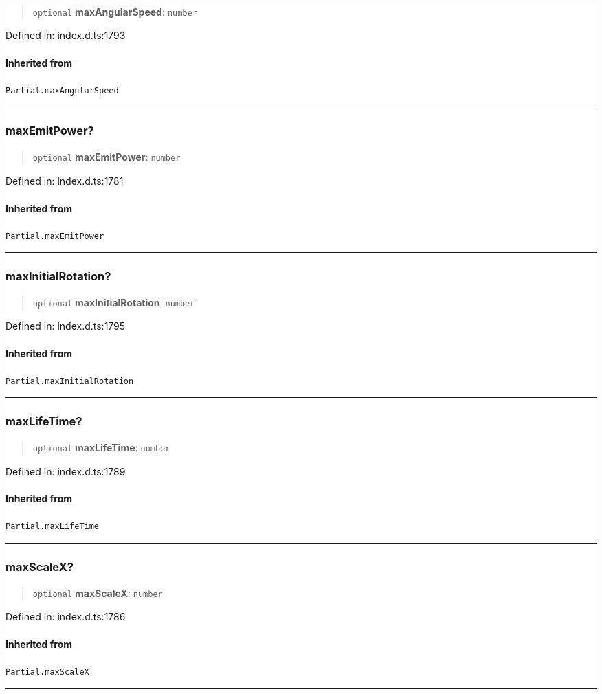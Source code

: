 > `optional` **maxAngularSpeed**: `number`

Defined in: index.d.ts:1793

#### Inherited from

`Partial.maxAngularSpeed`

***

### maxEmitPower?

> `optional` **maxEmitPower**: `number`

Defined in: index.d.ts:1781

#### Inherited from

`Partial.maxEmitPower`

***

### maxInitialRotation?

> `optional` **maxInitialRotation**: `number`

Defined in: index.d.ts:1795

#### Inherited from

`Partial.maxInitialRotation`

***

### maxLifeTime?

> `optional` **maxLifeTime**: `number`

Defined in: index.d.ts:1789

#### Inherited from

`Partial.maxLifeTime`

***

### maxScaleX?

> `optional` **maxScaleX**: `number`

Defined in: index.d.ts:1786

#### Inherited from

`Partial.maxScaleX`

***
